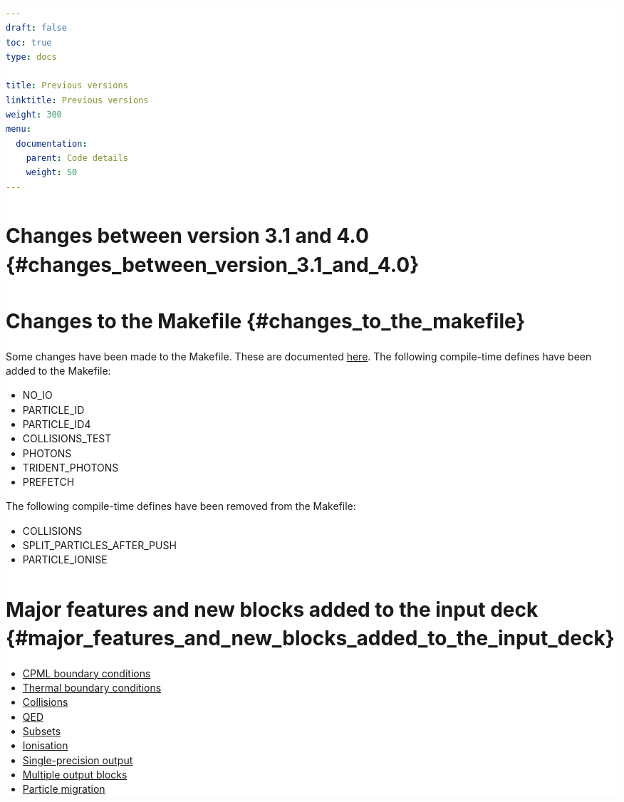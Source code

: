 ```yaml
---
draft: false
toc: true
type: docs

title: Previous versions
linktitle: Previous versions
weight: 300
menu:
  documentation:
    parent: Code details
    weight: 50
---
```


Changes between version 3.1 and 4.0 {#changes_between_version_3.1_and_4.0}
===================================

# Changes to the Makefile {#changes_to_the_makefile}

Some changes have been made to the Makefile. These are documented
[here][Compiler_Flags].
The following compile-time defines have been added to the Makefile:

-   NO_IO
-   PARTICLE_ID
-   PARTICLE_ID4
-   COLLISIONS_TEST
-   PHOTONS
-   TRIDENT_PHOTONS
-   PREFETCH

The following compile-time defines have been removed from the Makefile:

-   COLLISIONS
-   SPLIT_PARTICLES_AFTER_PUSH
-   PARTICLE_IONISE

# Major features and new blocks added to the input deck {#major_features_and_new_blocks_added_to_the_input_deck}

-   [CPML boundary
    conditions][Input_deck_boundaries__cpml_boundary_conditions]
-   [Thermal boundary
    conditions][Input_deck_boundaries__thermal_boundary_conditions]
-   [Collisions][Input_deck_collisions]
-   [QED][Input_deck_qed]
-   [Subsets][Input_deck_subset]
-   [Ionisation][Input_deck_species__ionisation]
-   [Single-precision
    output][Input_deck_output_block__single-precision_output]
-   [Multiple output
    blocks][Input_deck_output_block__multiple_output_blocks]
-   [Particle
    migration][Input_deck_species__particle_migration_between_species]


[Acknowledging_EPOCH]: /tutorial/acknowledging_epoch
[Basic_examples]: /tutorial/basic_examples
[Basic_examples__focussing_a_gaussian_beam]: /tutorial/basic_examples/#focussing_a_gaussian_beam
[Binary_files]: /tutorial/binary_files
[Calculable_particle_properties]: /tutorial/calculable_particle_properties
[Compiler_Flags]: /tutorial/compiler_flags
[Compiling]: /tutorial/compiling
[FAQ]: /tutorial/faq
[FAQ__how_do_i_obtain_the_code]: /tutorial/faq/#how_do_i_obtain_the_code
[Input_deck]: /tutorial/input_deck
[Input_deck_adf]: /tutorial/input_deck_adf
[Input_deck_boundaries]: /tutorial/input_deck_boundaries
[Input_deck_boundaries__cpml_boundary_conditions]: /tutorial/input_deck_boundaries/#cpml_boundary_conditions
[Input_deck_boundaries__thermal_boundary_conditions]: /tutorial/input_deck_boundaries/#thermal_boundary_conditions
[Input_deck_collisions]: /tutorial/input_deck_collisions
[Input_deck_constant]: /tutorial/input_deck_constant
[Input_deck_control]: /tutorial/input_deck_control
[Input_deck_control__basics]: /tutorial/input_deck_control/#basics
[Input_deck_control__maxwell_solvers]: /tutorial/input_deck_control/#maxwell_solvers
[Input_deck_control__requesting_output_dumps_at_run_time]: /tutorial/input_deck_control/#requesting_output_dumps_at_run_time
[Input_deck_control__stencil_block]: /tutorial/input_deck_control/#stencil_block
[Input_deck_control__strided_current_filtering]: /tutorial/input_deck_control/#strided_current_filtering
[Input_deck_dist_fn]: /tutorial/input_deck_dist_fn
[Input_deck_fields]: /tutorial/input_deck_fields
[Input_deck_injector]: /tutorial/input_deck_injector
[Input_deck_injector__keys]: /tutorial/input_deck_injector/#keys
[Input_deck_laser]: /tutorial/input_deck_laser
[Input_deck_operator]: /tutorial/input_deck_operator
[Input_deck_output__directives]: /tutorial/input_deck_output/#directives
[Input_deck_output_block]: /tutorial/input_deck_output_block
[Input_deck_output_block__derived_variables]: /tutorial/input_deck_output_block/#derived_variables
[Input_deck_output_block__directives]: /tutorial/input_deck_output_block/#directives
[Input_deck_output_block__dumpmask]: /tutorial/input_deck_output_block/#dumpmask
[Input_deck_output_block__multiple_output_blocks]: /tutorial/input_deck_output_block/#multiple_output_blocks
[Input_deck_output_block__particle_variables]: /tutorial/input_deck_output_block/#particle_variables
[Input_deck_output_block__single-precision_output]: /tutorial/input_deck_output_block/#single-precision_output
[Input_deck_output_global]: /tutorial/input_deck_output_global
[Input_deck_particle_file]: /tutorial/input_deck_particle_file
[Input_deck_probe]: /tutorial/input_deck_probe
[Input_deck_qed]: /tutorial/input_deck_qed
[Input_deck_species]: /tutorial/input_deck_species
[Input_deck_species__arbitrary_distribution_functions]: /tutorial/input_deck_species/#arbitrary_distribution_functions
[Input_deck_species__ionisation]: /tutorial/input_deck_species/#ionisation
[Input_deck_species__maxwell_juttner_distributions]: /tutorial/input_deck_species/#maxwell_juttner_distributions
[Input_deck_species__particle_migration_between_species]: /tutorial/input_deck_species/#particle_migration_between_species
[Input_deck_species__species_boundary_conditions]: /tutorial/input_deck_species/#species_boundary_conditions
[Input_deck_subset]: /tutorial/input_deck_subset
[Input_deck_window]: /tutorial/input_deck_window
[Landing]: /tutorial/landing
[Landing_Page]: /tutorial/landing_page
[Libraries]: /tutorial/libraries
[Links]: /tutorial/links
[Maths_parser__functions]: /tutorial/maths_parser/#functions
[Non-thermal_initial_conditions]: /tutorial/non-thermal_initial_conditions
[Previous_versions]: /tutorial/previous_versions
[Python]: /tutorial/python
[Running]: /tutorial/running
[SDF_Landing_Page]: /tutorial/sdf_landing_page
[Structure]: /tutorial/structure
[Using_EPOCH_in_practice]: /tutorial/using_epoch_in_practice
[Using_EPOCH_in_practice__manually_overriding_particle_parameters_set_by_the_autoloader]: /tutorial/using_epoch_in_practice/#manually_overriding_particle_parameters_set_by_the_autoloader
[Using_EPOCH_in_practice__parameterising_input_decks]: /tutorial/using_epoch_in_practice/#parameterising_input_decks
[Using_delta_f]: /tutorial/using_delta_f
[Visualising_SDF_files_with_IDL_or_GDL]: /tutorial/visualising_sdf_files_with_idl_or_gdl
[Visualising_SDF_files_with_LLNL_VisIt]: /tutorial/visualising_sdf_files_with_llnl_visit
[Workshop_examples]: /tutorial/workshop_examples
[Workshop_examples__a_2d_laser]: /tutorial/workshop_examples/#a_2d_laser
[Workshop_examples__a_basic_em-field_simulation]: /tutorial/workshop_examples/#a_basic_em-field_simulation
[Workshop_examples__getting_the_example_decks_for_this_workshop]: /tutorial/workshop_examples/#getting_the_example_decks_for_this_workshop
[Workshop_examples__specifying_particle_species]: /tutorial/workshop_examples/#specifying_particle_species
[Workshop_examples_continued]: /tutorial/workshop_examples_continued